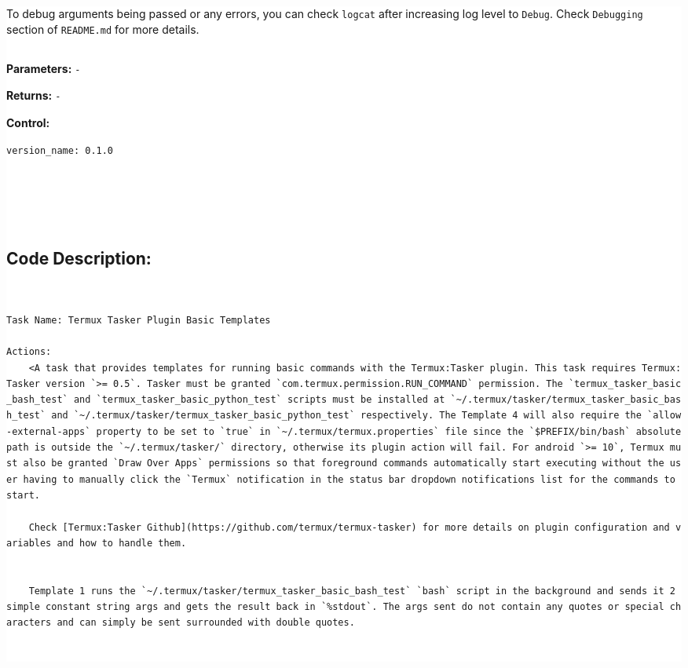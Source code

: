 
To debug arguments being passed or any errors, you can check `logcat` after increasing log level to `Debug`. Check `Debugging` section of `README.md` for more details.
##


**Parameters:** `-`


**Returns:** `-`


**Control:**

```
version_name: 0.1.0
```
##
&nbsp;



&nbsp;
## Code Description:
&nbsp;

``````
Task Name: Termux Tasker Plugin Basic Templates

Actions:
    <A task that provides templates for running basic commands with the Termux:Tasker plugin. This task requires Termux:Tasker version `>= 0.5`. Tasker must be granted `com.termux.permission.RUN_COMMAND` permission. The `termux_tasker_basic_bash_test` and `termux_tasker_basic_python_test` scripts must be installed at `~/.termux/tasker/termux_tasker_basic_bash_test` and `~/.termux/tasker/termux_tasker_basic_python_test` respectively. The Template 4 will also require the `allow-external-apps` property to be set to `true` in `~/.termux/termux.properties` file since the `$PREFIX/bin/bash` absolute path is outside the `~/.termux/tasker/` directory, otherwise its plugin action will fail. For android `>= 10`, Termux must also be granted `Draw Over Apps` permissions so that foreground commands automatically start executing without the user having to manually click the `Termux` notification in the status bar dropdown notifications list for the commands to start.
    
    Check [Termux:Tasker Github](https://github.com/termux/termux-tasker) for more details on plugin configuration and variables and how to handle them.
    
    
    Template 1 runs the `~/.termux/tasker/termux_tasker_basic_bash_test` `bash` script in the background and sends it 2 simple constant string args and gets the result back in `%stdout`. The args sent do not contain any quotes or special characters and can simply be sent surrounded with double quotes.
    
    
``````